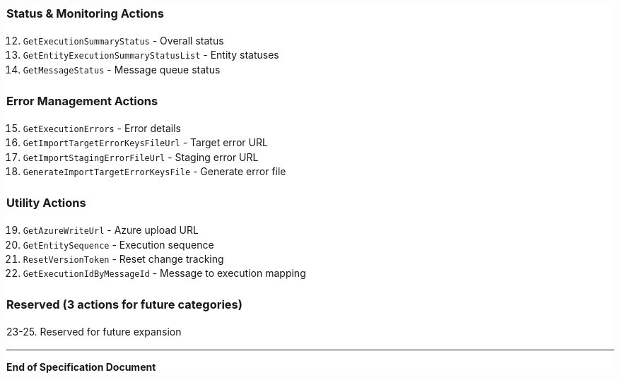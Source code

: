 ### Status & Monitoring Actions
12. `GetExecutionSummaryStatus` - Overall status
13. `GetEntityExecutionSummaryStatusList` - Entity statuses
14. `GetMessageStatus` - Message queue status

### Error Management Actions
15. `GetExecutionErrors` - Error details
16. `GetImportTargetErrorKeysFileUrl` - Target error URL
17. `GetImportStagingErrorFileUrl` - Staging error URL
18. `GenerateImportTargetErrorKeysFile` - Generate error file

### Utility Actions
19. `GetAzureWriteUrl` - Azure upload URL
20. `GetEntitySequence` - Execution sequence
21. `ResetVersionToken` - Reset change tracking
22. `GetExecutionIdByMessageId` - Message to execution mapping

### Reserved (3 actions for future categories)
23-25. Reserved for future expansion

---

**End of Specification Document**
